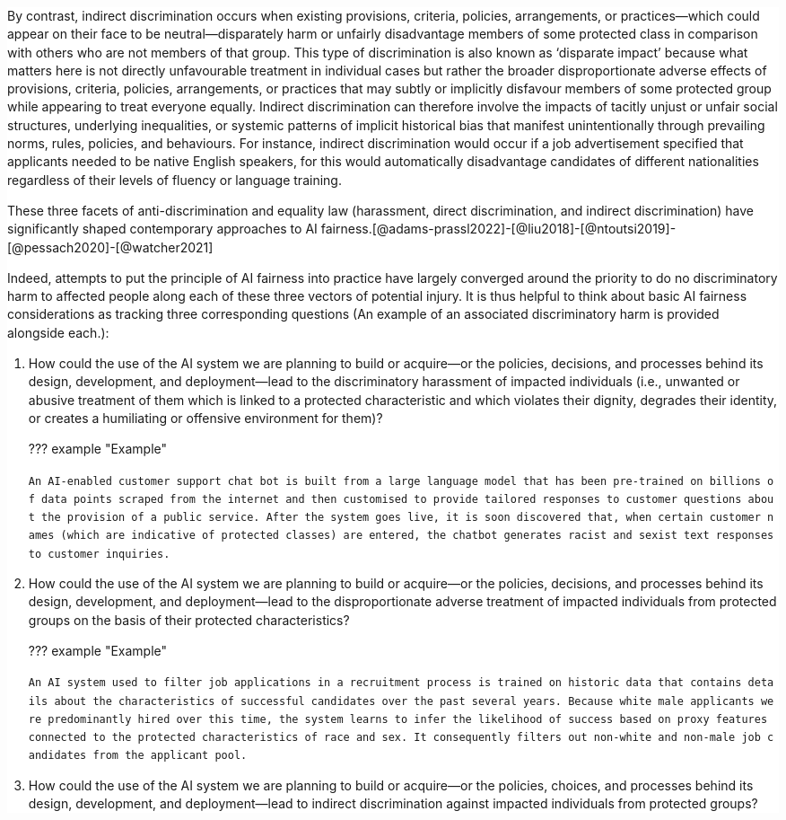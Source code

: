 By contrast, indirect discrimination occurs when existing provisions, criteria, policies, arrangements, or practices—which could appear on their face to be neutral—disparately harm or unfairly disadvantage members of some protected class in comparison with others who are not members of that group. This type of discrimination is also known as ‘disparate impact’ because what matters here is not directly unfavourable treatment in individual cases but rather the broader disproportionate adverse effects of provisions, criteria, policies, arrangements, or practices that may subtly or implicitly disfavour members of some protected group while appearing to treat everyone equally. Indirect discrimination can therefore involve the impacts of tacitly unjust or unfair social structures, underlying inequalities, or systemic patterns of implicit historical bias that manifest unintentionally through prevailing norms, rules, policies, and behaviours. For instance, indirect discrimination would occur if a job advertisement specified that applicants needed to be native English speakers, for this would automatically disadvantage candidates of different nationalities regardless of their levels of fluency or language training.

These three facets of anti-discrimination and equality law (harassment, direct discrimination, and indirect discrimination) have significantly shaped contemporary approaches to AI fairness.[@adams-prassl2022]-[@liu2018]-[@ntoutsi2019]-[@pessach2020]-[@watcher2021]

Indeed, attempts to put the principle of AI fairness into practice have largely converged around the priority to do no discriminatory harm to affected people along each of these three vectors of potential injury. It is thus helpful to think about basic AI fairness considerations as tracking three corresponding questions (An example of an associated discriminatory harm is provided alongside each.):  

1.	How could the use of the AI system we are planning to build or acquire—or the policies, decisions, and processes behind its design, development, and deployment—lead to the discriminatory harassment of impacted individuals (i.e., unwanted or abusive treatment of them which is linked to a protected characteristic and which violates their dignity, degrades their identity, or creates a humiliating or offensive environment for them)?

    ??? example "Example"

        An AI-enabled customer support chat bot is built from a large language model that has been pre-trained on billions of data points scraped from the internet and then customised to provide tailored responses to customer questions about the provision of a public service. After the system goes live, it is soon discovered that, when certain customer names (which are indicative of protected classes) are entered, the chatbot generates racist and sexist text responses to customer inquiries.   

2.	How could the use of the AI system we are planning to build or acquire—or the policies, decisions, and processes behind its design, development, and deployment—lead to the disproportionate adverse treatment of impacted individuals from protected groups on the basis of their protected characteristics?

    ??? example "Example"

        An AI system used to filter job applications in a recruitment process is trained on historic data that contains details about the characteristics of successful candidates over the past several years. Because white male applicants were predominantly hired over this time, the system learns to infer the likelihood of success based on proxy features connected to the protected characteristics of race and sex. It consequently filters out non-white and non-male job candidates from the applicant pool.    

 
3.	How could the use of the AI system we are planning to build or acquire—or the policies, choices, and processes behind its design, development, and deployment—lead to indirect discrimination against impacted individuals from protected groups?
